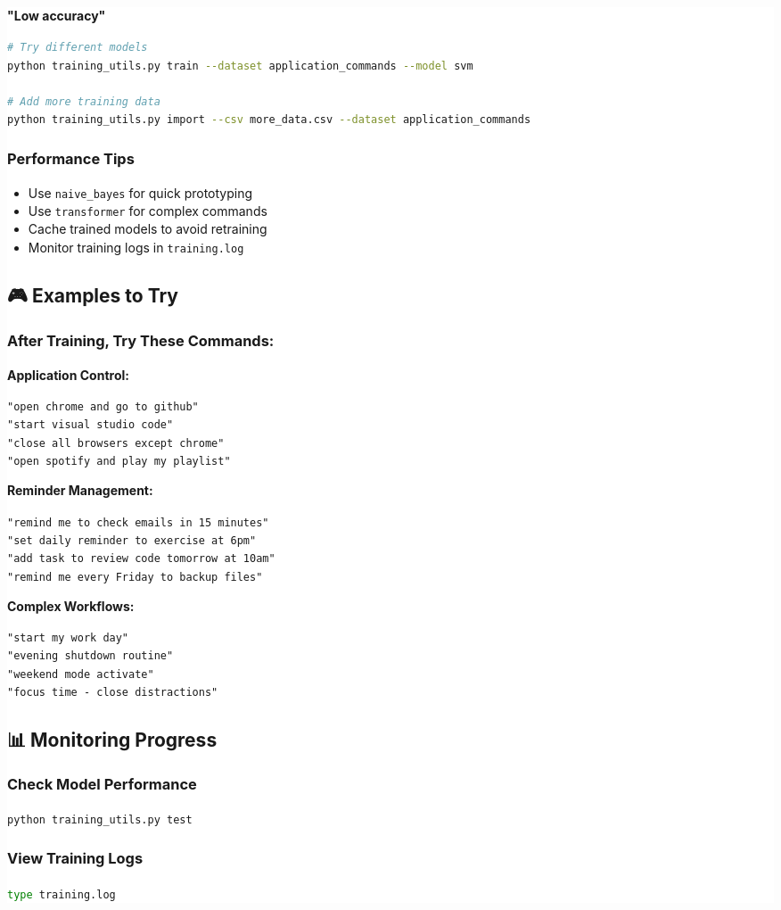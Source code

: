 **"Low accuracy"**
```bash
# Try different models
python training_utils.py train --dataset application_commands --model svm

# Add more training data
python training_utils.py import --csv more_data.csv --dataset application_commands
```

### Performance Tips
- Use `naive_bayes` for quick prototyping
- Use `transformer` for complex commands
- Cache trained models to avoid retraining
- Monitor training logs in `training.log`

## 🎮 Examples to Try

### After Training, Try These Commands:

**Application Control:**
```
"open chrome and go to github"
"start visual studio code"
"close all browsers except chrome"
"open spotify and play my playlist"
```

**Reminder Management:**
```
"remind me to check emails in 15 minutes"
"set daily reminder to exercise at 6pm"
"add task to review code tomorrow at 10am"
"remind me every Friday to backup files"
```

**Complex Workflows:**
```
"start my work day"
"evening shutdown routine"
"weekend mode activate"
"focus time - close distractions"
```

## 📊 Monitoring Progress

### Check Model Performance
```bash
python training_utils.py test
```

### View Training Logs
```bash
type training.log
```
